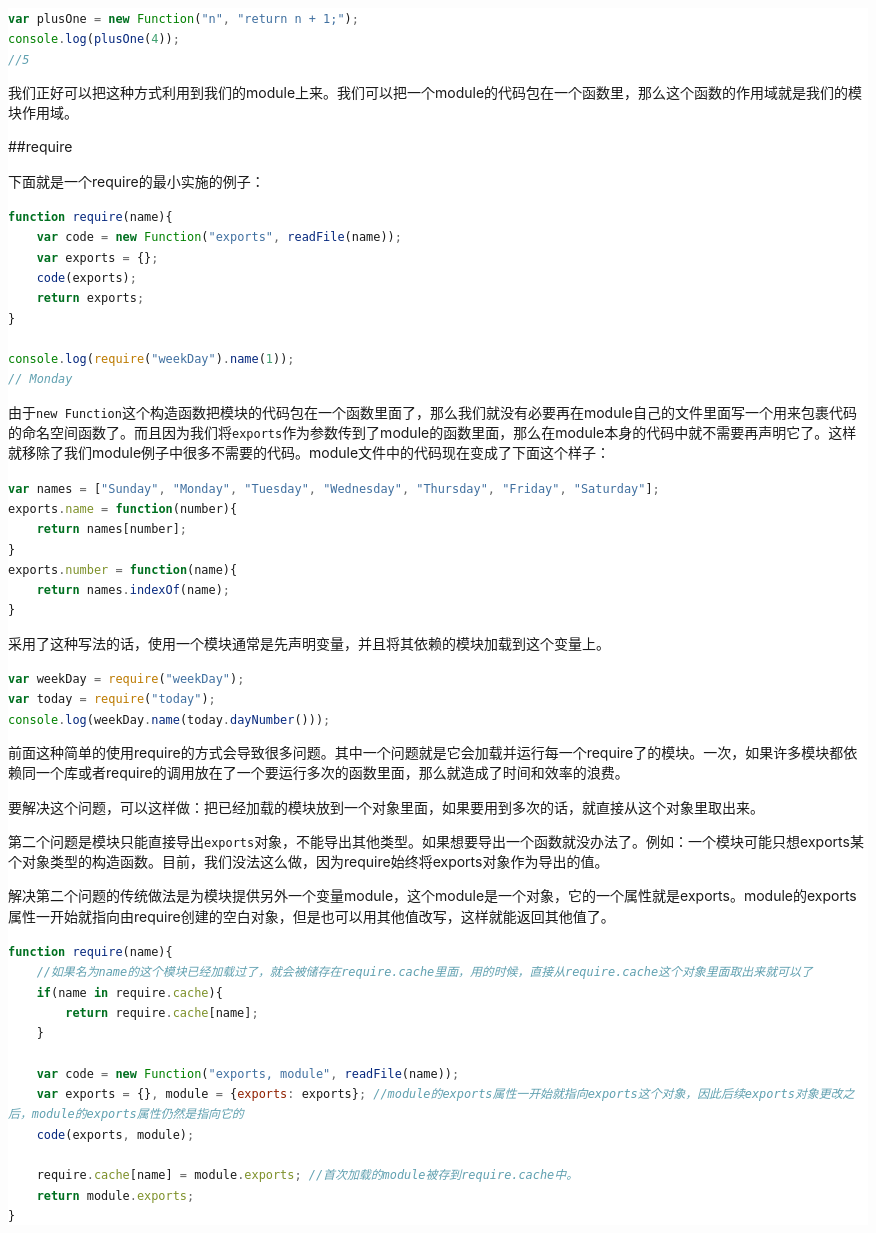 ```js
var plusOne = new Function("n", "return n + 1;");
console.log(plusOne(4));
//5
```

我们正好可以把这种方式利用到我们的module上来。我们可以把一个module的代码包在一个函数里，那么这个函数的作用域就是我们的模块作用域。

##require

下面就是一个require的最小实施的例子：

```js
function require(name){
	var code = new Function("exports", readFile(name));
	var exports = {};
	code(exports);
	return exports;
}

console.log(require("weekDay").name(1));
// Monday
```

由于`new Function`这个构造函数把模块的代码包在一个函数里面了，那么我们就没有必要再在module自己的文件里面写一个用来包裹代码的命名空间函数了。而且因为我们将`exports`作为参数传到了module的函数里面，那么在module本身的代码中就不需要再声明它了。这样就移除了我们module例子中很多不需要的代码。module文件中的代码现在变成了下面这个样子：

```js
var names = ["Sunday", "Monday", "Tuesday", "Wednesday", "Thursday", "Friday", "Saturday"];
exports.name = function(number){
	return names[number];
}
exports.number = function(name){
	return names.indexOf(name);
}
```

采用了这种写法的话，使用一个模块通常是先声明变量，并且将其依赖的模块加载到这个变量上。

```js
var weekDay = require("weekDay");
var today = require("today");
console.log(weekDay.name(today.dayNumber()));
```

前面这种简单的使用require的方式会导致很多问题。其中一个问题就是它会加载并运行每一个require了的模块。一次，如果许多模块都依赖同一个库或者require的调用放在了一个要运行多次的函数里面，那么就造成了时间和效率的浪费。

要解决这个问题，可以这样做：把已经加载的模块放到一个对象里面，如果要用到多次的话，就直接从这个对象里取出来。

第二个问题是模块只能直接导出`exports`对象，不能导出其他类型。如果想要导出一个函数就没办法了。例如：一个模块可能只想exports某个对象类型的构造函数。目前，我们没法这么做，因为require始终将exports对象作为导出的值。

解决第二个问题的传统做法是为模块提供另外一个变量module，这个module是一个对象，它的一个属性就是exports。module的exports属性一开始就指向由require创建的空白对象，但是也可以用其他值改写，这样就能返回其他值了。

```js
function require(name){
	//如果名为name的这个模块已经加载过了，就会被储存在require.cache里面，用的时候，直接从require.cache这个对象里面取出来就可以了
	if(name in require.cache){
		return require.cache[name];
	}

	var code = new Function("exports, module", readFile(name));
	var exports = {}, module = {exports: exports}; //module的exports属性一开始就指向exports这个对象，因此后续exports对象更改之后，module的exports属性仍然是指向它的
	code(exports, module);
	
	require.cache[name] = module.exports; //首次加载的module被存到require.cache中。
	return module.exports;
}
```